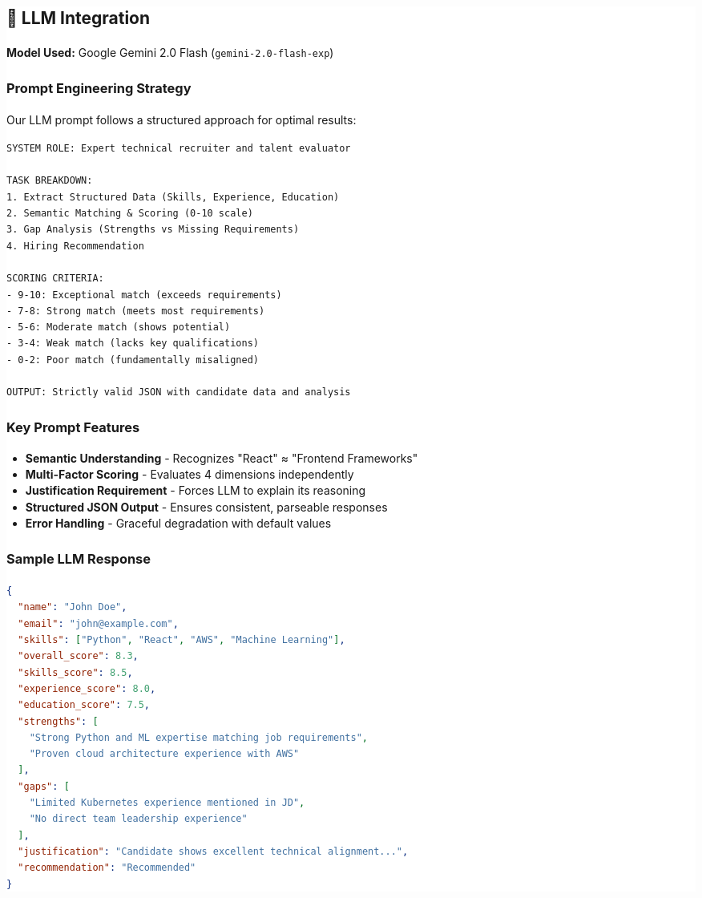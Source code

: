 ## 🧠 LLM Integration

**Model Used:** Google Gemini 2.0 Flash (`gemini-2.0-flash-exp`)

### Prompt Engineering Strategy

Our LLM prompt follows a structured approach for optimal results:

```
SYSTEM ROLE: Expert technical recruiter and talent evaluator

TASK BREAKDOWN:
1. Extract Structured Data (Skills, Experience, Education)
2. Semantic Matching & Scoring (0-10 scale)
3. Gap Analysis (Strengths vs Missing Requirements)
4. Hiring Recommendation

SCORING CRITERIA:
- 9-10: Exceptional match (exceeds requirements)
- 7-8: Strong match (meets most requirements)
- 5-6: Moderate match (shows potential)
- 3-4: Weak match (lacks key qualifications)
- 0-2: Poor match (fundamentally misaligned)

OUTPUT: Strictly valid JSON with candidate data and analysis
```

### Key Prompt Features

- **Semantic Understanding** - Recognizes "React" ≈ "Frontend Frameworks"
- **Multi-Factor Scoring** - Evaluates 4 dimensions independently
- **Justification Requirement** - Forces LLM to explain its reasoning
- **Structured JSON Output** - Ensures consistent, parseable responses
- **Error Handling** - Graceful degradation with default values

### Sample LLM Response

```json
{
  "name": "John Doe",
  "email": "john@example.com",
  "skills": ["Python", "React", "AWS", "Machine Learning"],
  "overall_score": 8.3,
  "skills_score": 8.5,
  "experience_score": 8.0,
  "education_score": 7.5,
  "strengths": [
    "Strong Python and ML expertise matching job requirements",
    "Proven cloud architecture experience with AWS"
  ],
  "gaps": [
    "Limited Kubernetes experience mentioned in JD",
    "No direct team leadership experience"
  ],
  "justification": "Candidate shows excellent technical alignment...",
  "recommendation": "Recommended"
}
```
